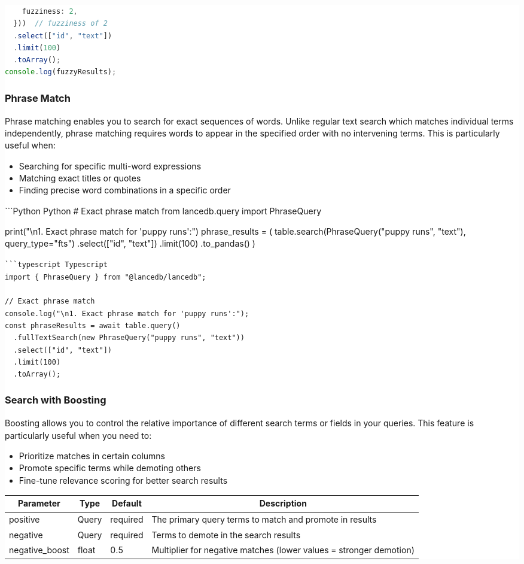 ```typescript Typescript
    fuzziness: 2,
  }))  // fuzziness of 2
  .select(["id", "text"])
  .limit(100)
  .toArray();
console.log(fuzzyResults);
```
</CodeGroup>

### Phrase Match

Phrase matching enables you to search for exact sequences of words. Unlike regular text search 
which matches individual terms independently, phrase matching requires words to appear in the 
specified order with no intervening terms. This is particularly useful when:
- Searching for specific multi-word expressions
- Matching exact titles or quotes
- Finding precise word combinations in a specific order
<CodeGroup>
```Python Python
# Exact phrase match
from lancedb.query import PhraseQuery

print("\n1. Exact phrase match for 'puppy runs':")
phrase_results = (
    table.search(PhraseQuery("puppy runs", "text"), query_type="fts")
    .select(["id", "text"])
    .limit(100)
    .to_pandas()
)
```
```typescript Typescript
import { PhraseQuery } from "@lancedb/lancedb";

// Exact phrase match
console.log("\n1. Exact phrase match for 'puppy runs':");
const phraseResults = await table.query()
  .fullTextSearch(new PhraseQuery("puppy runs", "text"))
  .select(["id", "text"])
  .limit(100)
  .toArray();
```
</CodeGroup>

### Search with Boosting

Boosting allows you to control the relative importance of different search terms or fields 
in your queries. This feature is particularly useful when you need to:
- Prioritize matches in certain columns
- Promote specific terms while demoting others
- Fine-tune relevance scoring for better search results

| Parameter | Type | Default | Description |
|-----------|------|---------|-------------|
| positive | Query | required | The primary query terms to match and promote in results |
| negative | Query | required | Terms to demote in the search results |
| negative_boost | float | 0.5 | Multiplier for negative matches (lower values = stronger demotion) |
